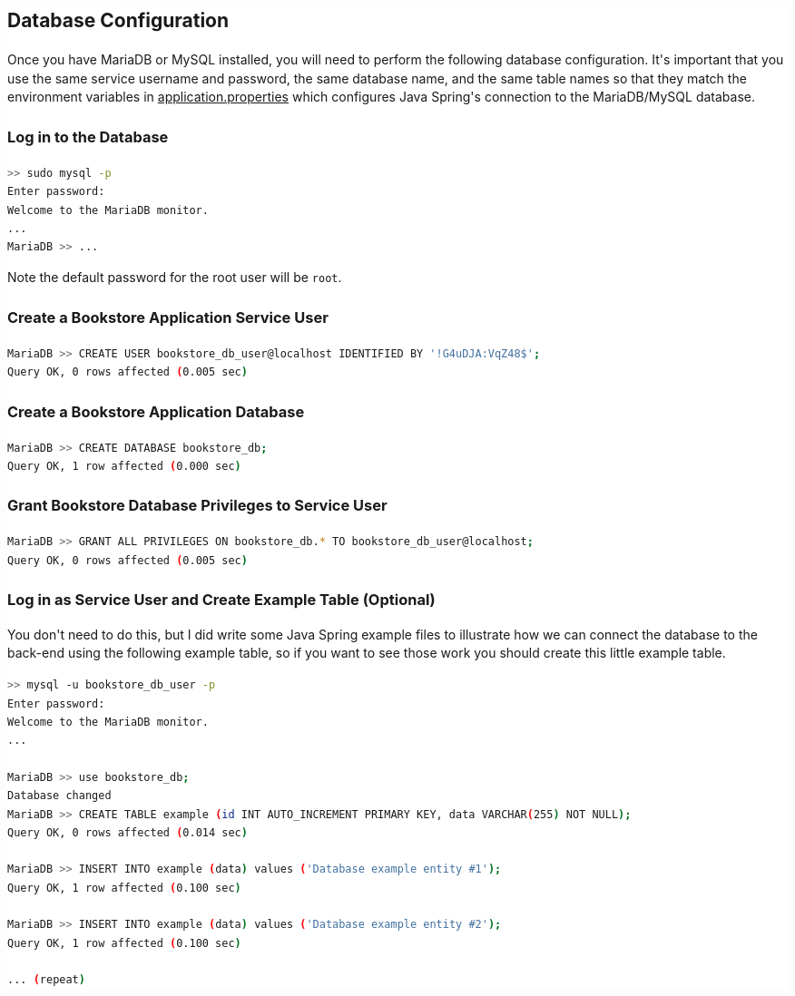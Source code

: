 ## Database Configuration

Once you have MariaDB or MySQL installed, you will need to perform the following database configuration. It's important that you use the same service username and password, the same database name, and the same table names so that they match the environment variables in [application.properties](src/main/resources/application.properties) which configures Java Spring's connection to the MariaDB/MySQL database.

### Log in to the Database

```bash
>> sudo mysql -p
Enter password:
Welcome to the MariaDB monitor.
...
MariaDB >> ...
```

Note the default password for the root user will be `root`.

### Create a Bookstore Application Service User

```bash
MariaDB >> CREATE USER bookstore_db_user@localhost IDENTIFIED BY '!G4uDJA:VqZ48$';
Query OK, 0 rows affected (0.005 sec)
```

### Create a Bookstore Application Database

```bash
MariaDB >> CREATE DATABASE bookstore_db;
Query OK, 1 row affected (0.000 sec)
```

### Grant Bookstore Database Privileges to Service User

```bash
MariaDB >> GRANT ALL PRIVILEGES ON bookstore_db.* TO bookstore_db_user@localhost;
Query OK, 0 rows affected (0.005 sec)
```

### Log in as Service User and Create Example Table (Optional)

You don't need to do this, but I did write some Java Spring example files to illustrate how we can connect the database to the back-end using the following example table, so if you want to see those work you should create this little example table.

```bash
>> mysql -u bookstore_db_user -p
Enter password:
Welcome to the MariaDB monitor.
...

MariaDB >> use bookstore_db;
Database changed
MariaDB >> CREATE TABLE example (id INT AUTO_INCREMENT PRIMARY KEY, data VARCHAR(255) NOT NULL);
Query OK, 0 rows affected (0.014 sec)

MariaDB >> INSERT INTO example (data) values ('Database example entity #1');
Query OK, 1 row affected (0.100 sec)

MariaDB >> INSERT INTO example (data) values ('Database example entity #2');
Query OK, 1 row affected (0.100 sec)

... (repeat)

```